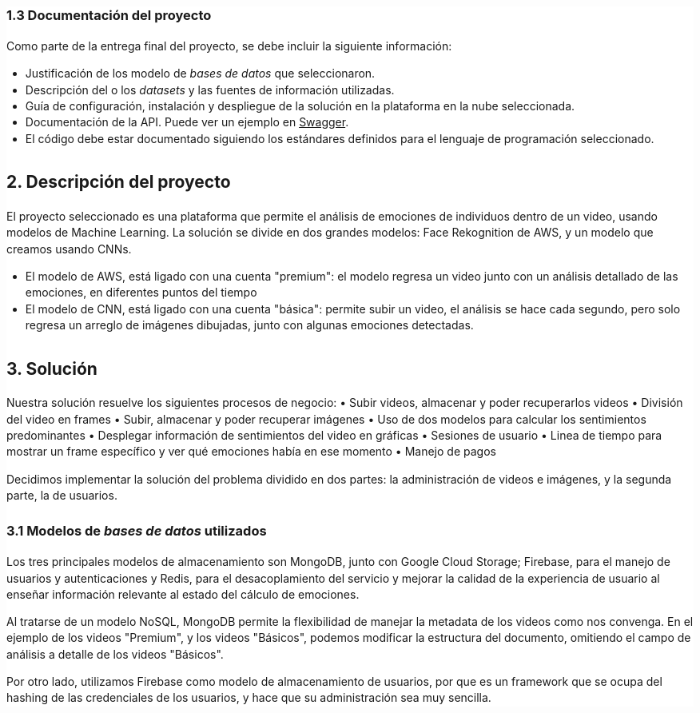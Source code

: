 ### 1.3 Documentación  del proyecto

Como parte de la entrega final del proyecto, se debe incluir la siguiente información:

* Justificación de los modelo de *bases de datos* que seleccionaron.
* Descripción del o los *datasets* y las fuentes de información utilizadas.
* Guía de configuración, instalación y despliegue de la solución en la plataforma en la nube  seleccionada.
* Documentación de la API. Puede ver un ejemplo en [Swagger](https://swagger.io/). 
* El código debe estar documentado siguiendo los estándares definidos para el lenguaje de programación seleccionado.

## 2. Descripción del proyecto

El proyecto seleccionado es una plataforma que permite el análisis de emociones de individuos dentro de un video, usando modelos de Machine Learning. La solución se divide en dos grandes modelos: Face Rekognition de AWS, y un modelo que creamos usando CNNs.

- El modelo de AWS, está ligado con una cuenta "premium": el modelo regresa un video junto con un análisis detallado de las emociones, en diferentes puntos del tiempo
- El modelo de CNN, está ligado con una cuenta "básica": permite subir un video, el análisis se hace cada segundo, pero solo regresa un arreglo de imágenes dibujadas, junto con algunas emociones detectadas.

## 3. Solución
Nuestra solución resuelve los siguientes procesos de negocio:
•	Subir videos, almacenar y poder recuperarlos videos
•	División del video en frames 
•	Subir, almacenar y poder recuperar imágenes 
•	Uso de dos modelos para calcular los sentimientos predominantes
•	Desplegar información de sentimientos del video en gráficas
•	Sesiones de usuario
•	Linea de tiempo para mostrar un frame específico y ver qué emociones había en ese momento
•	Manejo de pagos

Decidimos implementar la solución del problema dividido en dos partes: la administración de videos e imágenes, y la segunda parte, la de usuarios.

### 3.1 Modelos de *bases de datos* utilizados

Los tres principales modelos de almacenamiento son MongoDB, junto con Google Cloud Storage; Firebase, para el manejo de usuarios y autenticaciones y Redis, para el desacoplamiento del servicio y mejorar la calidad de la experiencia de usuario al enseñar información relevante al estado del cálculo de emociones.

Al tratarse de un modelo NoSQL, MongoDB permite la flexibilidad de manejar la metadata de los videos como nos convenga. En el ejemplo de los videos "Premium", y los videos "Básicos", podemos modificar la estructura del documento, omitiendo el campo de análisis a detalle de los videos "Básicos".

Por otro lado, utilizamos Firebase como modelo de almacenamiento de usuarios, por que es un framework que se ocupa del hashing de las credenciales de los usuarios, y hace que su administración sea muy sencilla.
